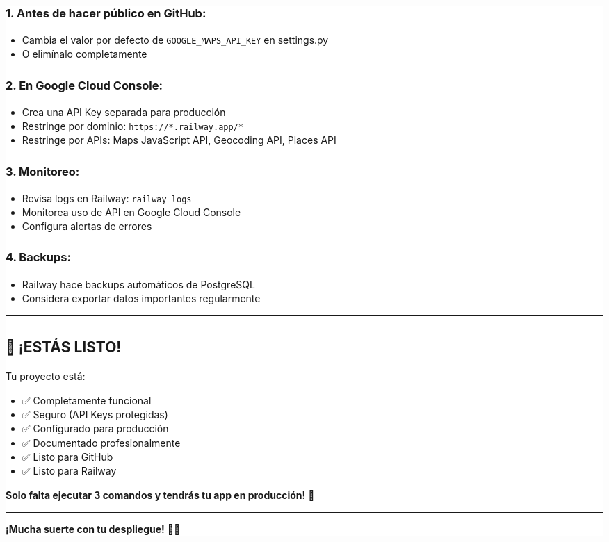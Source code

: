 ### **1. Antes de hacer público en GitHub:**
- Cambia el valor por defecto de `GOOGLE_MAPS_API_KEY` en settings.py
- O elimínalo completamente

### **2. En Google Cloud Console:**
- Crea una API Key separada para producción
- Restringe por dominio: `https://*.railway.app/*`
- Restringe por APIs: Maps JavaScript API, Geocoding API, Places API

### **3. Monitoreo:**
- Revisa logs en Railway: `railway logs`
- Monitorea uso de API en Google Cloud Console
- Configura alertas de errores

### **4. Backups:**
- Railway hace backups automáticos de PostgreSQL
- Considera exportar datos importantes regularmente

---

## 🎉 **¡ESTÁS LISTO!**

Tu proyecto está:
- ✅ Completamente funcional
- ✅ Seguro (API Keys protegidas)
- ✅ Configurado para producción
- ✅ Documentado profesionalmente
- ✅ Listo para GitHub
- ✅ Listo para Railway

**Solo falta ejecutar 3 comandos y tendrás tu app en producción!** 🚀

---

**¡Mucha suerte con tu despliegue!** 🎊✨
